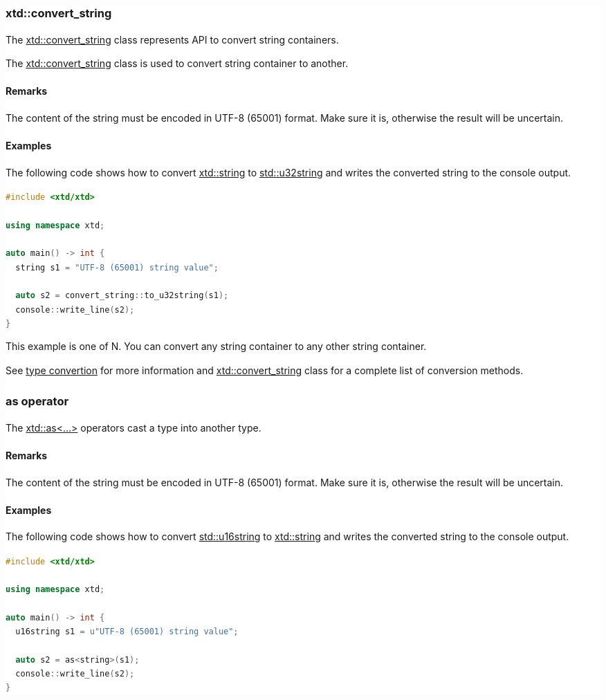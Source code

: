 ### xtd::convert_string

The [xtd::convert_string](https://gammasoft71.github.io/xtd/reference_guides/latest/classxtd_1_1convert__string.html) class represents API to convert string containers.

The [xtd::convert_string](https://gammasoft71.github.io/xtd/reference_guides/latest/classxtd_1_1convert__string.html) class is used to convert string container to another.

#### Remarks 

The content of the string must be encoded in UTF-8 (65001) format. Make sure it is, otherwise the result will be uncertain.

#### Examples

The following code shows how to convert [xtd::string](https://gammasoft71.github.io/xtd/reference_guides/latest/classxtd_1_1ustring.html) to [std::u32string](https://en.cppreference.com/w/cpp/string/basic_string) and writes the converted string to the console output.

```cpp
#include <xtd/xtd>

using namespace xtd;

auto main() -> int {
  string s1 = "UTF-8 (65001) string value";
  
  auto s2 = convert_string::to_u32string(s1);
  console::write_line(s2);
}
```

This example is one of N. You can convert any string container to any other string container.

See [type convertion](type_conversion_overview.md) for more information and [xtd::convert_string](https://gammasoft71.github.io/xtd/reference_guides/latest/classxtd_1_1convert__string.html) class for a complete list of conversion methods.

### as operator

The [xtd::as<...>](ahtml#ga19379a1158ccd320e208b362f11295b7) operators cast a type into another type.

#### Remarks 

The content of the string must be encoded in UTF-8 (65001) format. Make sure it is, otherwise the result will be uncertain.

#### Examples

The following code shows how to convert [std::u16string](https://en.cppreference.com/w/cpp/string/basic_string) to [xtd::string](https://gammasoft71.github.io/xtd/reference_guides/latest/classxtd_1_1ustring.html) and writes the converted string to the console output.

```cpp
#include <xtd/xtd>

using namespace xtd;

auto main() -> int {
  u16string s1 = u"UTF-8 (65001) string value";
  
  auto s2 = as<string>(s1);
  console::write_line(s2);
}
```
